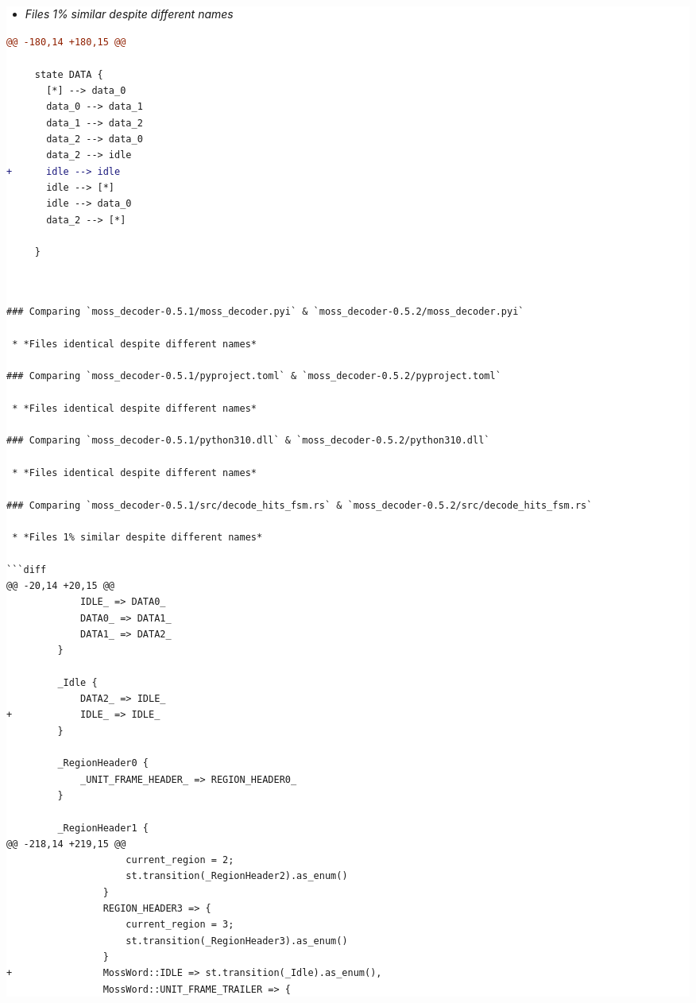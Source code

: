  * *Files 1% similar despite different names*

```diff
@@ -180,14 +180,15 @@
 
     state DATA {
       [*] --> data_0
       data_0 --> data_1
       data_1 --> data_2
       data_2 --> data_0
       data_2 --> idle
+      idle --> idle
       idle --> [*]
       idle --> data_0
       data_2 --> [*]
 
     }
 
 ```
```

### Comparing `moss_decoder-0.5.1/moss_decoder.pyi` & `moss_decoder-0.5.2/moss_decoder.pyi`

 * *Files identical despite different names*

### Comparing `moss_decoder-0.5.1/pyproject.toml` & `moss_decoder-0.5.2/pyproject.toml`

 * *Files identical despite different names*

### Comparing `moss_decoder-0.5.1/python310.dll` & `moss_decoder-0.5.2/python310.dll`

 * *Files identical despite different names*

### Comparing `moss_decoder-0.5.1/src/decode_hits_fsm.rs` & `moss_decoder-0.5.2/src/decode_hits_fsm.rs`

 * *Files 1% similar despite different names*

```diff
@@ -20,14 +20,15 @@
             IDLE_ => DATA0_
             DATA0_ => DATA1_
             DATA1_ => DATA2_
         }
 
         _Idle {
             DATA2_ => IDLE_
+            IDLE_ => IDLE_
         }
 
         _RegionHeader0 {
             _UNIT_FRAME_HEADER_ => REGION_HEADER0_
         }
 
         _RegionHeader1 {
@@ -218,14 +219,15 @@
                     current_region = 2;
                     st.transition(_RegionHeader2).as_enum()
                 }
                 REGION_HEADER3 => {
                     current_region = 3;
                     st.transition(_RegionHeader3).as_enum()
                 }
+                MossWord::IDLE => st.transition(_Idle).as_enum(),
                 MossWord::UNIT_FRAME_TRAILER => {
```